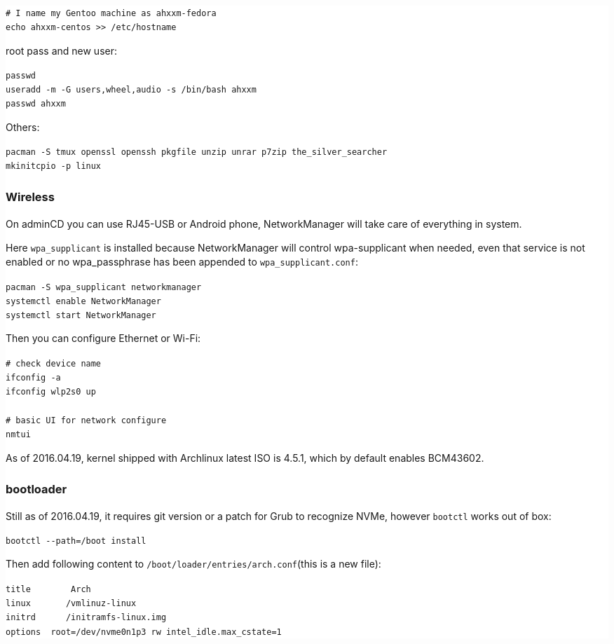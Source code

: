     # I name my Gentoo machine as ahxxm-fedora
    echo ahxxm-centos >> /etc/hostname

root pass and new user:

    passwd
    useradd -m -G users,wheel,audio -s /bin/bash ahxxm
    passwd ahxxm

Others:

    pacman -S tmux openssl openssh pkgfile unzip unrar p7zip the_silver_searcher
    mkinitcpio -p linux

### Wireless

On adminCD you can use RJ45-USB or Android phone, NetworkManager will take care of everything in system.

Here `wpa_supplicant` is installed because NetworkManager will control wpa-supplicant when needed,
even that service is not enabled or no wpa_passphrase has been appended to `wpa_supplicant.conf`:

    pacman -S wpa_supplicant networkmanager
    systemctl enable NetworkManager
    systemctl start NetworkManager

Then you can configure Ethernet or Wi-Fi:

    # check device name
    ifconfig -a
    ifconfig wlp2s0 up

    # basic UI for network configure
    nmtui

As of 2016.04.19, kernel shipped with Archlinux latest ISO is 4.5.1, which by default enables BCM43602.


###  bootloader

Still as of 2016.04.19, it requires git version or a patch for Grub to recognize NVMe, however `bootctl` works out of box:

    bootctl --path=/boot install

Then add following content to `/boot/loader/entries/arch.conf`(this is a new file):

    title        Arch
    linux       /vmlinuz-linux
    initrd      /initramfs-linux.img
    options  root=/dev/nvme0n1p3 rw intel_idle.max_cstate=1

